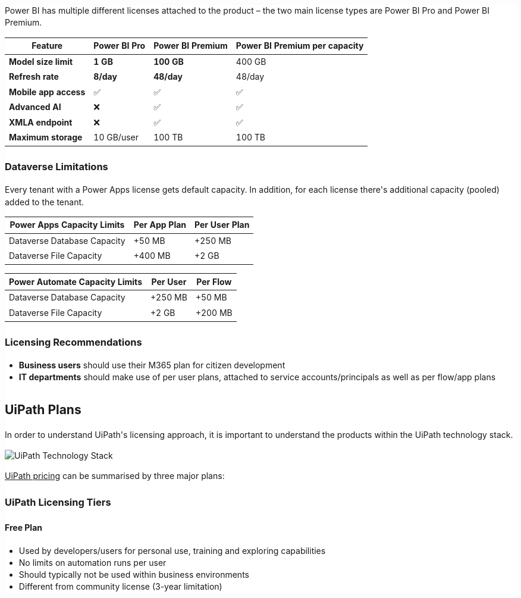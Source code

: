 Power BI has multiple different licenses attached to the product – the two main license types are Power BI Pro and Power BI Premium.

| **Feature** | **Power BI Pro** | **Power BI Premium** | **Power BI Premium per capacity** |
|-------------|------------------|--------------------|---------------------------------|
| **Model size limit** | **1 GB** | **100 GB** | 400 GB |
| **Refresh rate** | **8/day** | **48/day** | 48/day |
| **Mobile app access** | ✅ | ✅ | ✅ |
| **Advanced AI** | ❌ | ✅ | ✅ |
| **XMLA endpoint** | ❌ | ✅ | ✅ |
| **Maximum storage** | 10 GB/user | 100 TB | 100 TB |

### Dataverse Limitations

Every tenant with a Power Apps license gets default capacity. In addition, for each license there's additional capacity (pooled) added to the tenant.

| **Power Apps Capacity Limits** | **Per App Plan** | **Per User Plan** |
|-------------------------------|------------------|-------------------|
| Dataverse Database Capacity | +50 MB | +250 MB |
| Dataverse File Capacity | +400 MB | +2 GB |

| **Power Automate Capacity Limits** | **Per User** | **Per Flow** |
|-----------------------------------|--------------|--------------|
| Dataverse Database Capacity | +250 MB | +50 MB |
| Dataverse File Capacity | +2 GB | +200 MB |

### Licensing Recommendations

- **Business users** should use their M365 plan for citizen development
- **IT departments** should make use of per user plans, attached to service accounts/principals as well as per flow/app plans

## UiPath Plans

In order to understand UiPath's licensing approach, it is important to understand the products within the UiPath technology stack.

![UiPath Technology Stack](https://thejpanda.com/wp-content/uploads/2023/01/image-6.png)

[UiPath pricing](https://www.uipath.com/pricing) can be summarised by three major plans:

### UiPath Licensing Tiers

#### Free Plan
- Used by developers/users for personal use, training and exploring capabilities
- No limits on automation runs per user
- Should typically not be used within business environments
- Different from community license (3-year limitation)

